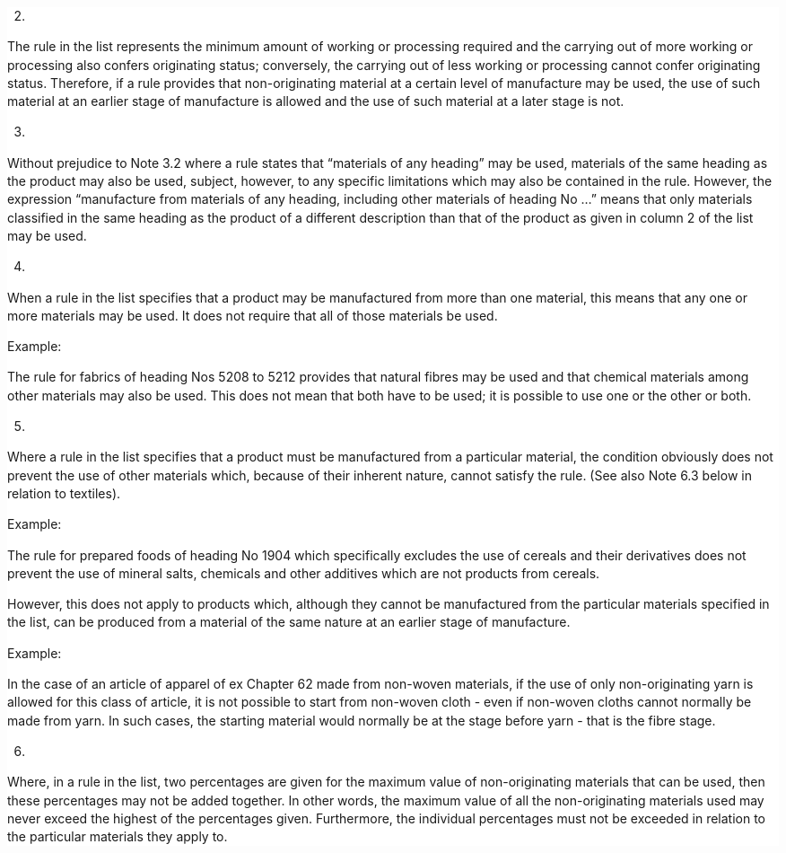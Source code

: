 2.

The rule in the list represents the minimum amount of working or processing required and the carrying out of more working or processing also confers originating status; conversely, the carrying out of less working or processing cannot confer originating status. Therefore, if a rule provides that non-originating material at a certain level of manufacture may be used, the use of such material at an earlier stage of manufacture is allowed and the use of such material at a later stage is not.

3.

Without prejudice to Note 3.2 where a rule states that “materials of any heading” may be used, materials of the same heading as the product may also be used, subject, however, to any specific limitations which may also be contained in the rule. However, the expression “manufacture from materials of any heading, including other materials of heading No …” means that only materials classified in the same heading as the product of a different description than that of the product as given in column 2 of the list may be used.

4.

When a rule in the list specifies that a product may be manufactured from more than one material, this means that any one or more materials may be used. It does not require that all of those materials be used.

Example:

The rule for fabrics of heading Nos 5208 to 5212 provides that natural fibres may be used and that chemical materials among other materials may also be used. This does not mean that both have to be used; it is possible to use one or the other or both.

5.

Where a rule in the list specifies that a product must be manufactured from a particular material, the condition obviously does not prevent the use of other materials which, because of their inherent nature, cannot satisfy the rule. (See also Note 6.3 below in relation to textiles).

Example:

The rule for prepared foods of heading No 1904 which specifically excludes the use of cereals and their derivatives does not prevent the use of mineral salts, chemicals and other additives which are not products from cereals.

However, this does not apply to products which, although they cannot be manufactured from the particular materials specified in the list, can be produced from a material of the same nature at an earlier stage of manufacture.

Example:

In the case of an article of apparel of ex Chapter 62 made from non-woven materials, if the use of only non-originating yarn is allowed for this class of article, it is not possible to start from non-woven cloth - even if non-woven cloths cannot normally be made from yarn. In such cases, the starting material would normally be at the stage before yarn - that is the fibre stage.

6.

Where, in a rule in the list, two percentages are given for the maximum value of non-originating materials that can be used, then these percentages may not be added together. In other words, the maximum value of all the non-originating materials used may never exceed the highest of the percentages given. Furthermore, the individual percentages must not be exceeded in relation to the particular materials they apply to.
